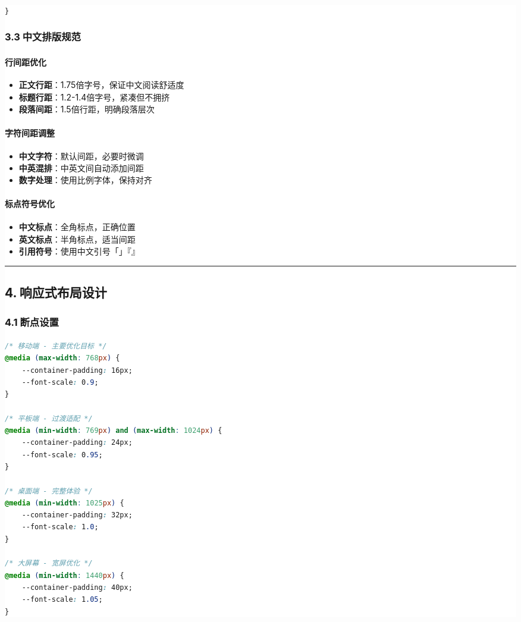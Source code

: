 ```css
}
```

### 3.3 中文排版规范

#### 行间距优化
- **正文行距**：1.75倍字号，保证中文阅读舒适度
- **标题行距**：1.2-1.4倍字号，紧凑但不拥挤
- **段落间距**：1.5倍行距，明确段落层次

#### 字符间距调整
- **中文字符**：默认间距，必要时微调
- **中英混排**：中英文间自动添加间距
- **数字处理**：使用比例字体，保持对齐

#### 标点符号优化
- **中文标点**：全角标点，正确位置
- **英文标点**：半角标点，适当间距
- **引用符号**：使用中文引号「」『』

---

## 4. 响应式布局设计

### 4.1 断点设置
```css
/* 移动端 - 主要优化目标 */
@media (max-width: 768px) {
    --container-padding: 16px;
    --font-scale: 0.9;
}

/* 平板端 - 过渡适配 */
@media (min-width: 769px) and (max-width: 1024px) {
    --container-padding: 24px;
    --font-scale: 0.95;
}

/* 桌面端 - 完整体验 */
@media (min-width: 1025px) {
    --container-padding: 32px;
    --font-scale: 1.0;
}

/* 大屏幕 - 宽屏优化 */
@media (min-width: 1440px) {
    --container-padding: 40px;
    --font-scale: 1.05;
}
```
